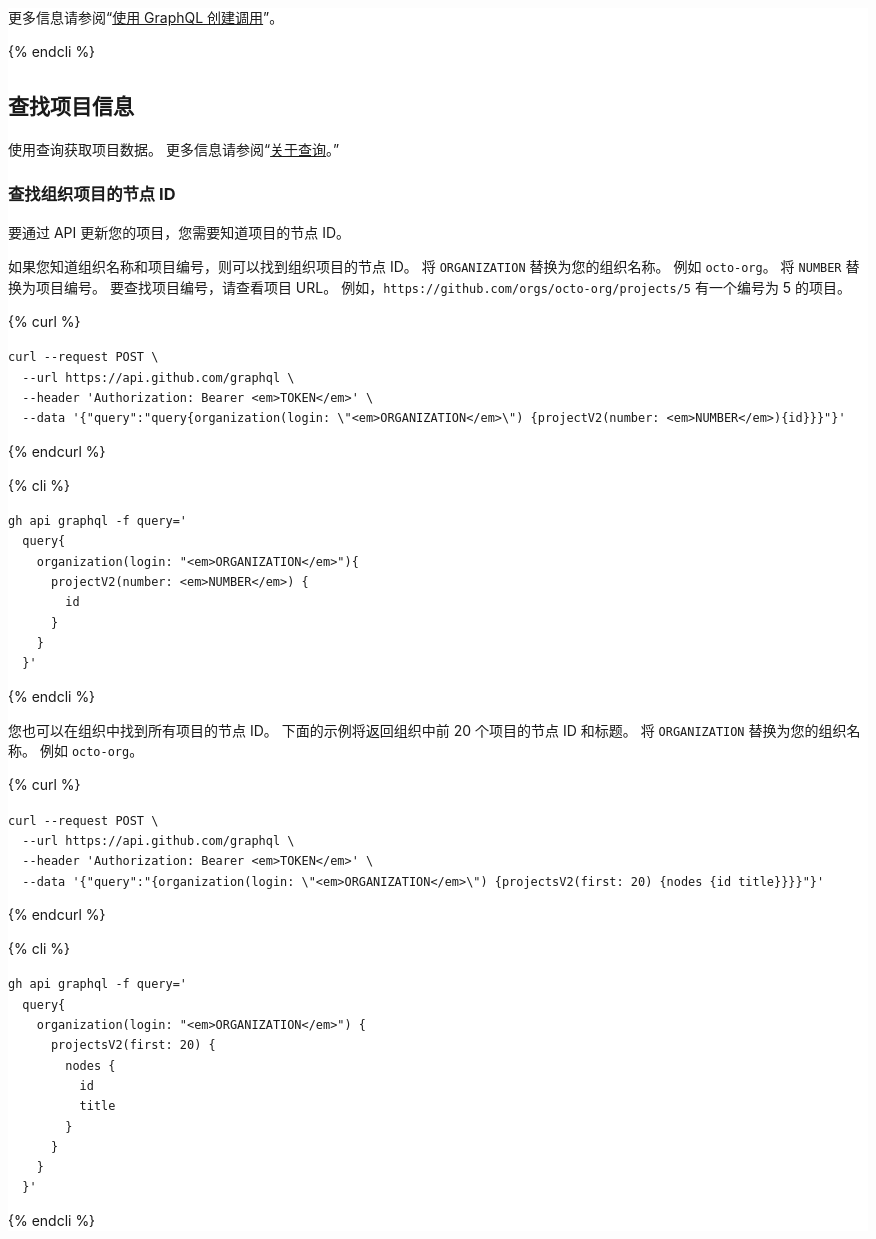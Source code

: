 更多信息请参阅“[使用 GraphQL 创建调用](/graphql/guides/forming-calls-with-graphql#working-with-variables)”。

{% endcli %}

## 查找项目信息

使用查询获取项目数据。 更多信息请参阅“[关于查询](/graphql/guides/forming-calls-with-graphql#about-queries)。”

### 查找组织项目的节点 ID

要通过 API 更新您的项目，您需要知道项目的节点 ID。

如果您知道组织名称和项目编号，则可以找到组织项目的节点 ID。 将 `ORGANIZATION` 替换为您的组织名称。 例如 `octo-org`。 将 `NUMBER` 替换为项目编号。 要查找项目编号，请查看项目 URL。 例如，`https://github.com/orgs/octo-org/projects/5` 有一个编号为 5 的项目。

{% curl %}
```shell
curl --request POST \
  --url https://api.github.com/graphql \
  --header 'Authorization: Bearer <em>TOKEN</em>' \
  --data '{"query":"query{organization(login: \"<em>ORGANIZATION</em>\") {projectV2(number: <em>NUMBER</em>){id}}}"}'
```
{% endcurl %}

{% cli %}
```shell
gh api graphql -f query='
  query{
    organization(login: "<em>ORGANIZATION</em>"){
      projectV2(number: <em>NUMBER</em>) {
        id
      }
    }
  }'
```
{% endcli %}

您也可以在组织中找到所有项目的节点 ID。 下面的示例将返回组织中前 20 个项目的节点 ID 和标题。 将 `ORGANIZATION` 替换为您的组织名称。 例如 `octo-org`。

{% curl %}
```shell
curl --request POST \
  --url https://api.github.com/graphql \
  --header 'Authorization: Bearer <em>TOKEN</em>' \
  --data '{"query":"{organization(login: \"<em>ORGANIZATION</em>\") {projectsV2(first: 20) {nodes {id title}}}}"}'
```
{% endcurl %}

{% cli %}
```shell
gh api graphql -f query='
  query{
    organization(login: "<em>ORGANIZATION</em>") {
      projectsV2(first: 20) {
        nodes {
          id
          title
        }
      }
    }
  }'
```
{% endcli %}
